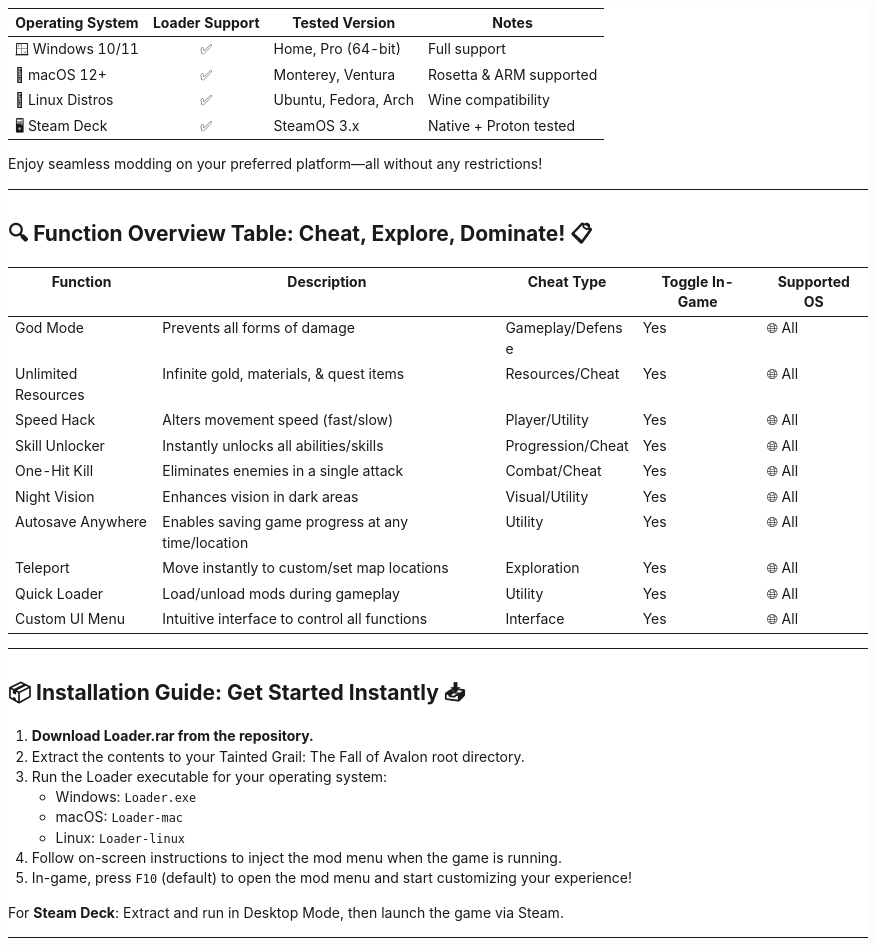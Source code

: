 | Operating System   | Loader Support | Tested Version        | Notes                   |
|--------------------|:-------------:|----------------------|-------------------------|
| 🪟 Windows 10/11   |      ✅        | Home, Pro (64-bit)   | Full support            |
| 🍎 macOS 12+       |      ✅        | Monterey, Ventura    | Rosetta & ARM supported |
| 🐧 Linux Distros   |      ✅        | Ubuntu, Fedora, Arch | Wine compatibility      |
| 🖥️ Steam Deck      |      ✅        | SteamOS 3.x          | Native + Proton tested  |

Enjoy seamless modding on your preferred platform—all without any restrictions!

---

## 🔍 Function Overview Table: Cheat, Explore, Dominate! 📋

| Function            | Description                                       | Cheat Type         | Toggle In-Game | Supported OS   |
|---------------------|---------------------------------------------------|--------------------|----------------|---------------|
| God Mode            | Prevents all forms of damage                      | Gameplay/Defense  | Yes            | 🌐 All         |
| Unlimited Resources | Infinite gold, materials, & quest items           | Resources/Cheat   | Yes            | 🌐 All         |
| Speed Hack          | Alters movement speed (fast/slow)                 | Player/Utility    | Yes            | 🌐 All         |
| Skill Unlocker      | Instantly unlocks all abilities/skills            | Progression/Cheat | Yes            | 🌐 All         |
| One-Hit Kill        | Eliminates enemies in a single attack             | Combat/Cheat      | Yes            | 🌐 All         |
| Night Vision        | Enhances vision in dark areas                     | Visual/Utility    | Yes            | 🌐 All         |
| Autosave Anywhere   | Enables saving game progress at any time/location | Utility           | Yes            | 🌐 All         |
| Teleport            | Move instantly to custom/set map locations        | Exploration       | Yes            | 🌐 All         |
| Quick Loader        | Load/unload mods during gameplay                  | Utility           | Yes            | 🌐 All         |
| Custom UI Menu      | Intuitive interface to control all functions      | Interface         | Yes            | 🌐 All         |

---

## 📦 Installation Guide: Get Started Instantly 📥

1. **Download Loader.rar from the repository.**
2. Extract the contents to your Tainted Grail: The Fall of Avalon root directory.
3. Run the Loader executable for your operating system:
    - Windows: `Loader.exe`
    - macOS: `Loader-mac`
    - Linux: `Loader-linux`
4. Follow on-screen instructions to inject the mod menu when the game is running.
5. In-game, press `F10` (default) to open the mod menu and start customizing your experience!

For **Steam Deck**: Extract and run in Desktop Mode, then launch the game via Steam.

---
